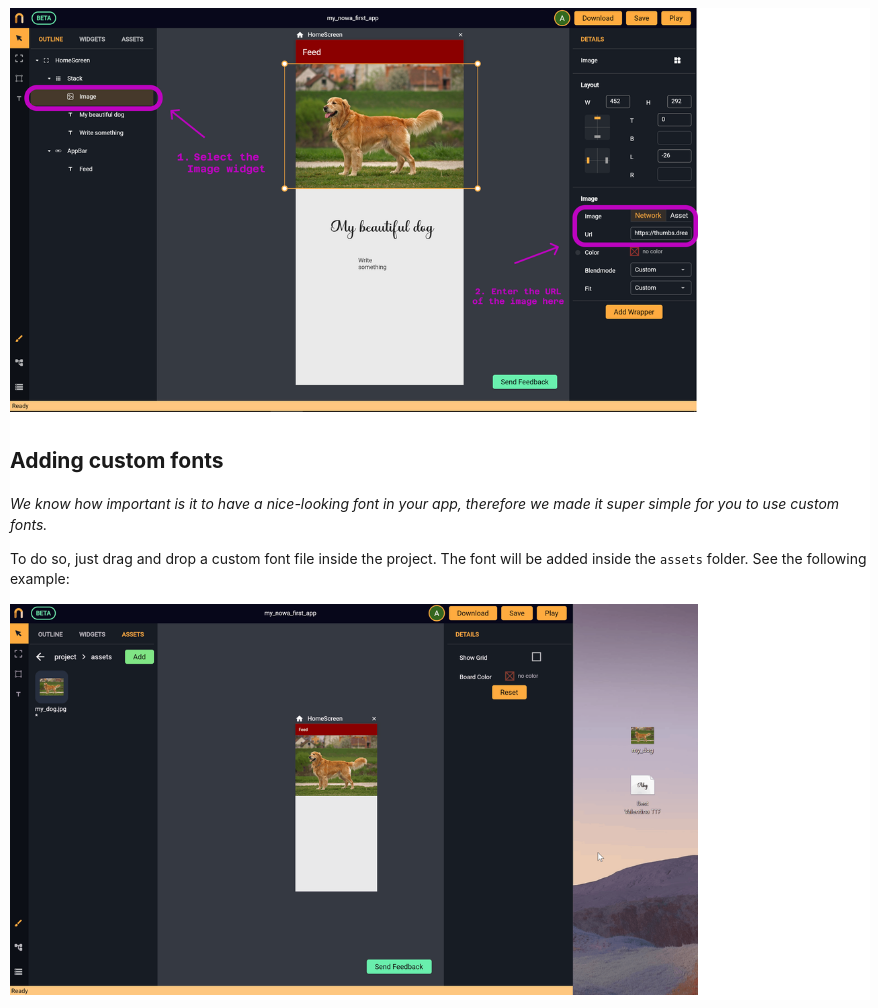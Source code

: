 <img src="../media/images/add_url_image.png" width="80%">


## Adding custom fonts

*We know how important is it to have a nice-looking font in your app, therefore we made it super simple for you to use custom fonts.*

To do so, just drag and drop a custom font file inside the project. The font will be added inside the `assets` folder. See the following example:

<img src="../media/gifs/drop_fonts.gif"  width="80%" > 
